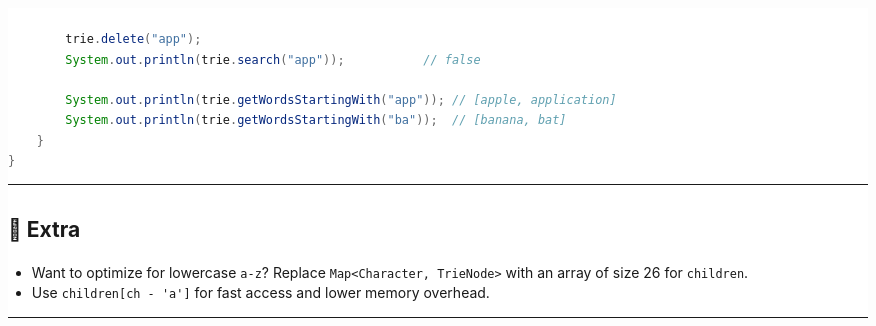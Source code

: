 ```java

        trie.delete("app");
        System.out.println(trie.search("app"));           // false

        System.out.println(trie.getWordsStartingWith("app")); // [apple, application]
        System.out.println(trie.getWordsStartingWith("ba"));  // [banana, bat]
    }
}
```

---

## 📘 Extra

- Want to optimize for lowercase `a-z`? Replace `Map<Character, TrieNode>` with an array of size 26 for `children`.
- Use `children[ch - 'a']` for fast access and lower memory overhead.

---
